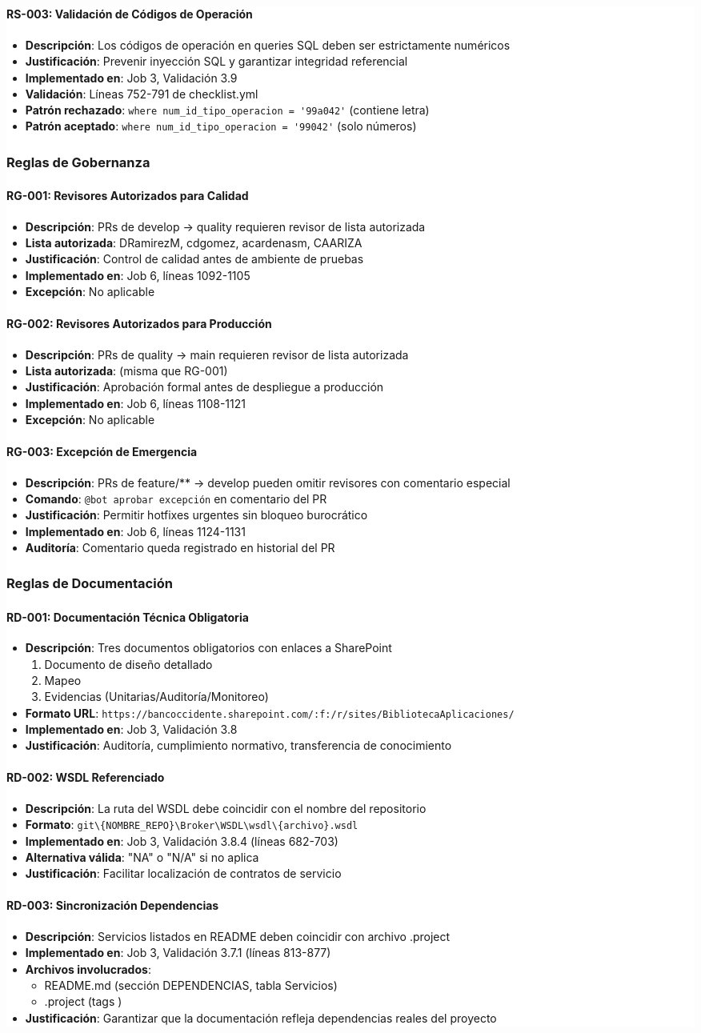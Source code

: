 #### RS-003: Validación de Códigos de Operación
- **Descripción**: Los códigos de operación en queries SQL deben ser estrictamente numéricos
- **Justificación**: Prevenir inyección SQL y garantizar integridad referencial
- **Implementado en**: Job 3, Validación 3.9
- **Validación**: Líneas 752-791 de checklist.yml
- **Patrón rechazado**: `where num_id_tipo_operacion = '99a042'` (contiene letra)
- **Patrón aceptado**: `where num_id_tipo_operacion = '99042'` (solo números)

### Reglas de Gobernanza

#### RG-001: Revisores Autorizados para Calidad
- **Descripción**: PRs de develop → quality requieren revisor de lista autorizada
- **Lista autorizada**: DRamirezM, cdgomez, acardenasm, CAARIZA
- **Justificación**: Control de calidad antes de ambiente de pruebas
- **Implementado en**: Job 6, líneas 1092-1105
- **Excepción**: No aplicable

#### RG-002: Revisores Autorizados para Producción
- **Descripción**: PRs de quality → main requieren revisor de lista autorizada
- **Lista autorizada**: (misma que RG-001)
- **Justificación**: Aprobación formal antes de despliegue a producción
- **Implementado en**: Job 6, líneas 1108-1121
- **Excepción**: No aplicable

#### RG-003: Excepción de Emergencia
- **Descripción**: PRs de feature/** → develop pueden omitir revisores con comentario especial
- **Comando**: `@bot aprobar excepción` en comentario del PR
- **Justificación**: Permitir hotfixes urgentes sin bloqueo burocrático
- **Implementado en**: Job 6, líneas 1124-1131
- **Auditoría**: Comentario queda registrado en historial del PR

### Reglas de Documentación

#### RD-001: Documentación Técnica Obligatoria
- **Descripción**: Tres documentos obligatorios con enlaces a SharePoint
  1. Documento de diseño detallado
  2. Mapeo
  3. Evidencias (Unitarias/Auditoría/Monitoreo)
- **Formato URL**: `https://bancoccidente.sharepoint.com/:f:/r/sites/BibliotecaAplicaciones/`
- **Implementado en**: Job 3, Validación 3.8
- **Justificación**: Auditoría, cumplimiento normativo, transferencia de conocimiento

#### RD-002: WSDL Referenciado
- **Descripción**: La ruta del WSDL debe coincidir con el nombre del repositorio
- **Formato**: `git\{NOMBRE_REPO}\Broker\WSDL\wsdl\{archivo}.wsdl`
- **Implementado en**: Job 3, Validación 3.8.4 (líneas 682-703)
- **Alternativa válida**: "NA" o "N/A" si no aplica
- **Justificación**: Facilitar localización de contratos de servicio

#### RD-003: Sincronización Dependencias
- **Descripción**: Servicios listados en README deben coincidir con archivo .project
- **Implementado en**: Job 3, Validación 3.7.1 (líneas 813-877)
- **Archivos involucrados**: 
  - README.md (sección DEPENDENCIAS, tabla Servicios)
  - .project (tags <project>)
- **Justificación**: Garantizar que la documentación refleja dependencias reales del proyecto
